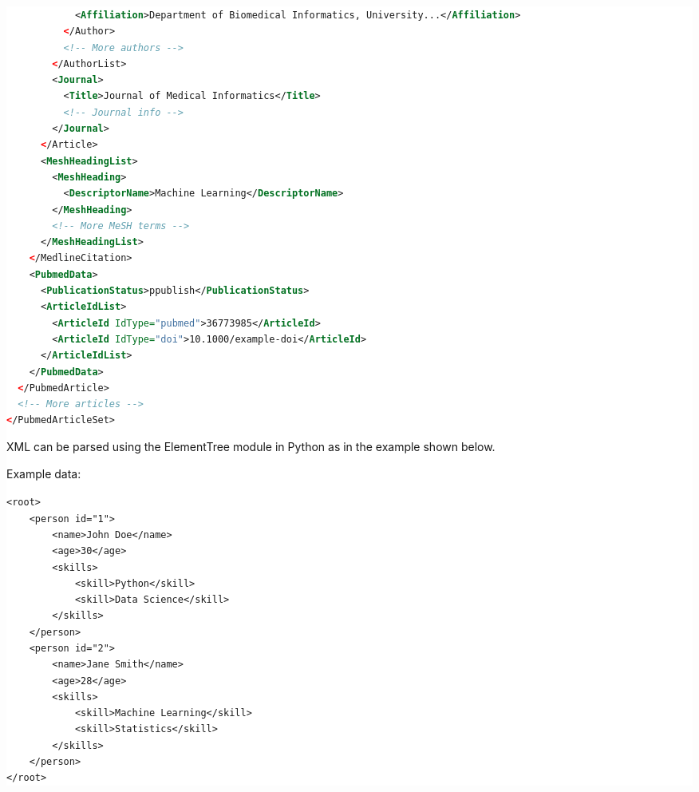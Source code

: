```xml
            <Affiliation>Department of Biomedical Informatics, University...</Affiliation>
          </Author>
          <!-- More authors -->
        </AuthorList>
        <Journal>
          <Title>Journal of Medical Informatics</Title>
          <!-- Journal info -->
        </Journal>
      </Article>
      <MeshHeadingList>
        <MeshHeading>
          <DescriptorName>Machine Learning</DescriptorName>
        </MeshHeading>
        <!-- More MeSH terms -->
      </MeshHeadingList>
    </MedlineCitation>
    <PubmedData>
      <PublicationStatus>ppublish</PublicationStatus>
      <ArticleIdList>
        <ArticleId IdType="pubmed">36773985</ArticleId>
        <ArticleId IdType="doi">10.1000/example-doi</ArticleId>
      </ArticleIdList>
    </PubmedData>
  </PubmedArticle>
  <!-- More articles -->
</PubmedArticleSet>
```

XML can be parsed using the ElementTree module in Python as in the example shown below.

Example data:
```
<root>
    <person id="1">
        <name>John Doe</name>
        <age>30</age>
        <skills>
            <skill>Python</skill>
            <skill>Data Science</skill>
        </skills>
    </person>
    <person id="2">
        <name>Jane Smith</name>
        <age>28</age>
        <skills>
            <skill>Machine Learning</skill>
            <skill>Statistics</skill>
        </skills>
    </person>
</root>
```

